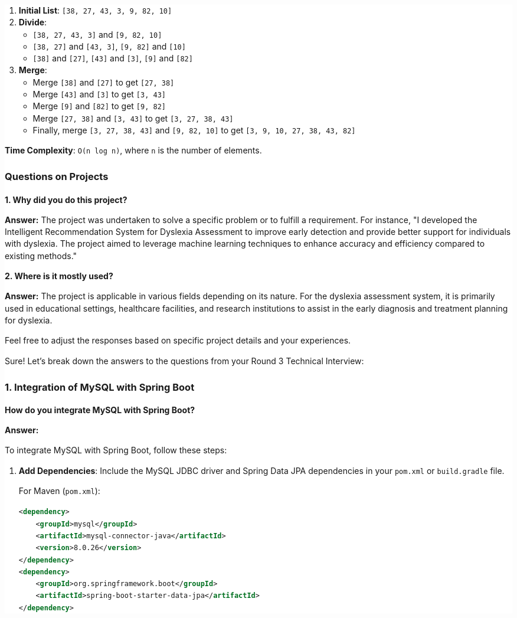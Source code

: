 1. **Initial List**: `[38, 27, 43, 3, 9, 82, 10]`
2. **Divide**:
   - `[38, 27, 43, 3]` and `[9, 82, 10]`
   - `[38, 27]` and `[43, 3]`, `[9, 82]` and `[10]`
   - `[38]` and `[27]`, `[43]` and `[3]`, `[9]` and `[82]`
3. **Merge**:
   - Merge `[38]` and `[27]` to get `[27, 38]`
   - Merge `[43]` and `[3]` to get `[3, 43]`
   - Merge `[9]` and `[82]` to get `[9, 82]`
   - Merge `[27, 38]` and `[3, 43]` to get `[3, 27, 38, 43]`
   - Finally, merge `[3, 27, 38, 43]` and `[9, 82, 10]` to get `[3, 9, 10, 27, 38, 43, 82]`

**Time Complexity**: `O(n log n)`, where `n` is the number of elements.

### Questions on Projects

**1. Why did you do this project?**

**Answer:**
The project was undertaken to solve a specific problem or to fulfill a requirement. For instance, "I developed the Intelligent Recommendation System for Dyslexia Assessment to improve early detection and provide better support for individuals with dyslexia. The project aimed to leverage machine learning techniques to enhance accuracy and efficiency compared to existing methods."

**2. Where is it mostly used?**

**Answer:**
The project is applicable in various fields depending on its nature. For the dyslexia assessment system, it is primarily used in educational settings, healthcare facilities, and research institutions to assist in the early diagnosis and treatment planning for dyslexia.

Feel free to adjust the responses based on specific project details and your experiences.


Sure! Let’s break down the answers to the questions from your Round 3 Technical Interview:

### 1. Integration of MySQL with Spring Boot

**How do you integrate MySQL with Spring Boot?**

**Answer:**

To integrate MySQL with Spring Boot, follow these steps:

1. **Add Dependencies**: Include the MySQL JDBC driver and Spring Data JPA dependencies in your `pom.xml` or `build.gradle` file.

   For Maven (`pom.xml`):

   ```xml
   <dependency>
       <groupId>mysql</groupId>
       <artifactId>mysql-connector-java</artifactId>
       <version>8.0.26</version>
   </dependency>
   <dependency>
       <groupId>org.springframework.boot</groupId>
       <artifactId>spring-boot-starter-data-jpa</artifactId>
   </dependency>
   ```
